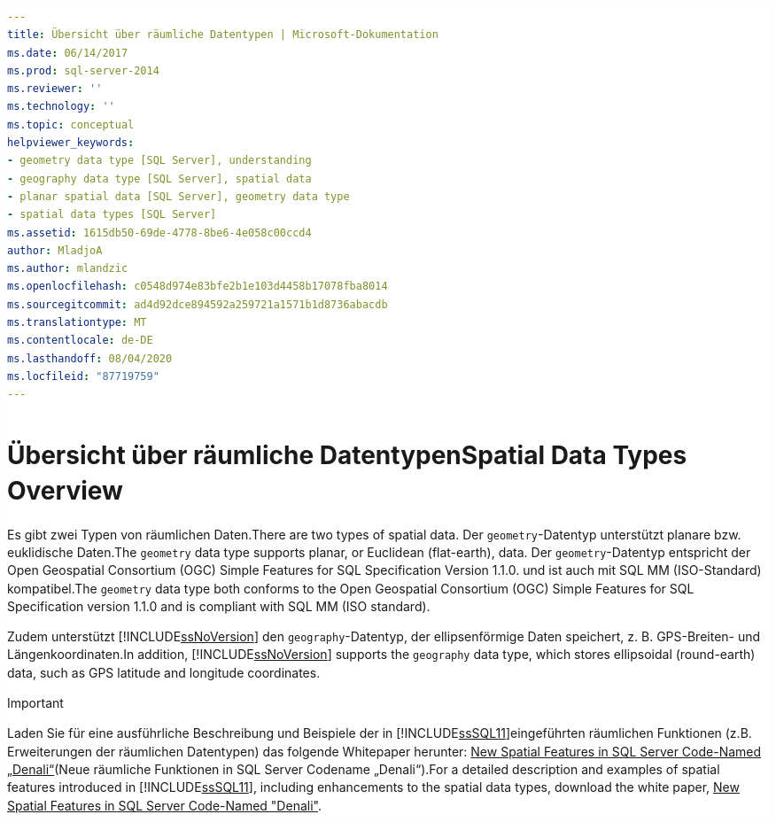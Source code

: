```yaml
---
title: Übersicht über räumliche Datentypen | Microsoft-Dokumentation
ms.date: 06/14/2017
ms.prod: sql-server-2014
ms.reviewer: ''
ms.technology: ''
ms.topic: conceptual
helpviewer_keywords:
- geometry data type [SQL Server], understanding
- geography data type [SQL Server], spatial data
- planar spatial data [SQL Server], geometry data type
- spatial data types [SQL Server]
ms.assetid: 1615db50-69de-4778-8be6-4e058c00ccd4
author: MladjoA
ms.author: mlandzic
ms.openlocfilehash: c0548d974e83bfe2b1e103d4458b17078fba8014
ms.sourcegitcommit: ad4d92dce894592a259721a1571b1d8736abacdb
ms.translationtype: MT
ms.contentlocale: de-DE
ms.lasthandoff: 08/04/2020
ms.locfileid: "87719759"
---
```

# <a name="spatial-data-types-overview"></a><span data-ttu-id="e7567-102">Übersicht über räumliche Datentypen</span><span class="sxs-lookup"><span data-stu-id="e7567-102">Spatial Data Types Overview</span></span>
  <span data-ttu-id="e7567-103">Es gibt zwei Typen von räumlichen Daten.</span><span class="sxs-lookup"><span data-stu-id="e7567-103">There are two types of spatial data.</span></span> <span data-ttu-id="e7567-104">Der `geometry`-Datentyp unterstützt planare bzw. euklidische Daten.</span><span class="sxs-lookup"><span data-stu-id="e7567-104">The `geometry` data type supports planar, or Euclidean (flat-earth), data.</span></span> <span data-ttu-id="e7567-105">Der `geometry`-Datentyp entspricht der Open Geospatial Consortium (OGC) Simple Features for SQL Specification Version 1.1.0. und ist auch mit SQL MM (ISO-Standard) kompatibel.</span><span class="sxs-lookup"><span data-stu-id="e7567-105">The `geometry` data type both conforms to the Open Geospatial Consortium (OGC) Simple Features for SQL Specification version 1.1.0 and is compliant with SQL MM (ISO standard).</span></span>

 <span data-ttu-id="e7567-106">Zudem unterstützt [!INCLUDE[ssNoVersion](../../../includes/ssnoversion-md.md)] den `geography`-Datentyp, der ellipsenförmige Daten speichert, z. B. GPS-Breiten- und Längenkoordinaten.</span><span class="sxs-lookup"><span data-stu-id="e7567-106">In addition, [!INCLUDE[ssNoVersion](../../../includes/ssnoversion-md.md)] supports the `geography` data type, which stores ellipsoidal (round-earth) data, such as GPS latitude and longitude coordinates.</span></span>

> [!IMPORTANT]
>  <span data-ttu-id="e7567-107">Laden Sie für eine ausführliche Beschreibung und Beispiele der in [!INCLUDE[ssSQL11](../../includes/sssql11-md.md)]eingeführten räumlichen Funktionen (z.B. Erweiterungen der räumlichen Datentypen) das folgende Whitepaper herunter: [New Spatial Features in SQL Server Code-Named „Denali“](https://go.microsoft.com/fwlink/?LinkId=226407)(Neue räumliche Funktionen in SQL Server Codename „Denali“).</span><span class="sxs-lookup"><span data-stu-id="e7567-107">For a detailed description and examples of spatial features introduced in [!INCLUDE[ssSQL11](../../includes/sssql11-md.md)], including enhancements to the spatial data types, download the white paper, [New Spatial Features in SQL Server Code-Named "Denali"](https://go.microsoft.com/fwlink/?LinkId=226407).</span></span>

